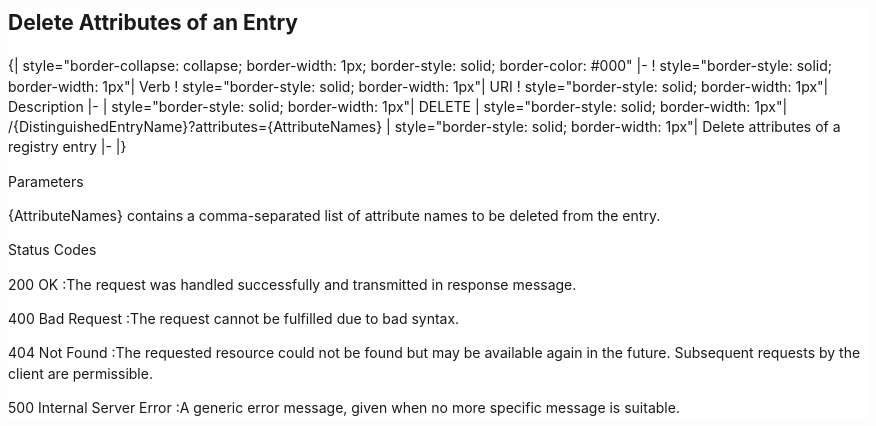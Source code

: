 Delete Attributes of an Entry
-----------------------------

{| style="border-collapse: collapse; border-width: 1px; border-style: solid; border-color: #000"
|-
! style="border-style: solid; border-width: 1px"| Verb
! style="border-style: solid; border-width: 1px"| URI
! style="border-style: solid; border-width: 1px"| Description
|-
| style="border-style: solid; border-width: 1px"| DELETE
| style="border-style: solid; border-width: 1px"| /{DistinguishedEntryName}?attributes={AttributeNames}
| style="border-style: solid; border-width: 1px"| Delete attributes of a registry entry
|-
|}

Parameters

{AttributeNames} contains a comma-separated list of attribute names to be deleted from the entry.

Status Codes

200 OK
:The request was handled successfully and transmitted in response message.

400 Bad Request
:The request cannot be fulfilled due to bad syntax.

404 Not Found
:The requested resource could not be found but may be available again in the future. Subsequent requests by the client are permissible.

500 Internal Server Error
:A generic error message, given when no more specific message is suitable.
